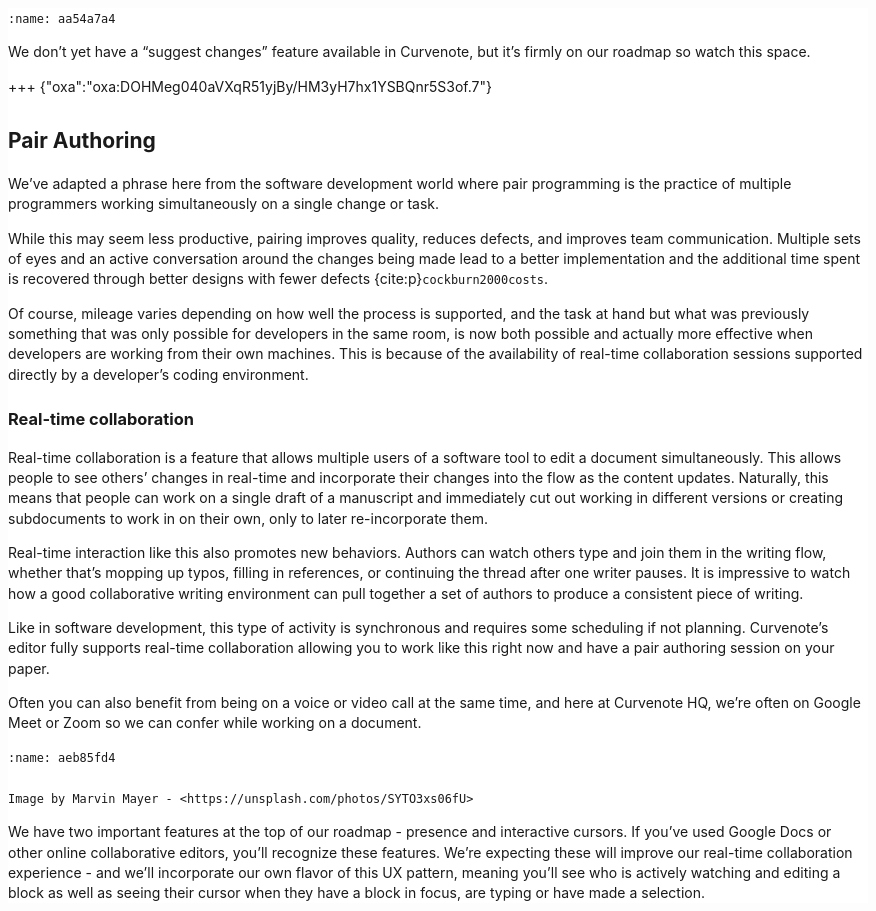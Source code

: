 ```{figure} images/DOHMeg040aVXqR51yjBy-1QcexRJYv2wP2dFm7hp5-v1.png
:name: aa54a7a4
```

We don’t yet have a “suggest changes” feature available in Curvenote, but it’s firmly on our roadmap so watch this space.

+++ {"oxa":"oxa:DOHMeg040aVXqR51yjBy/HM3yH7hx1YSBQnr5S3of.7"}

## Pair Authoring

We’ve adapted a phrase here from the software development world where pair programming is the practice of multiple programmers working simultaneously on a single change or task.

While this may seem less productive, pairing improves quality, reduces defects, and improves team communication. Multiple sets of eyes and an active conversation around the changes being made lead to a better implementation and the additional time spent is recovered through better designs with fewer defects {cite:p}`cockburn2000costs`.

Of course, mileage varies depending on how well the process is supported, and the task at hand but what was previously something that was only possible for developers in the same room, is now both possible and actually more effective when developers are working from their own machines. This is because of the availability of real-time collaboration sessions supported directly by a developer’s coding environment.

### Real-time collaboration

Real-time collaboration is a feature that allows multiple users of a software tool to edit a document simultaneously. This allows people to see others’ changes in real-time and incorporate their changes into the flow as the content updates. Naturally, this means that people can work on a single draft of a manuscript and immediately cut out working in different versions or creating subdocuments to work in on their own, only to later re-incorporate them.

Real-time interaction like this also promotes new behaviors. Authors can watch others type and join them in the writing flow, whether that’s mopping up typos, filling in references, or continuing the thread after one writer pauses. It is impressive to watch how a good collaborative writing environment can pull together a set of authors to produce a consistent piece of writing.

Like in software development, this type of activity is synchronous and requires some scheduling if not planning. Curvenote’s editor fully supports real-time collaboration allowing you to work like this right now and have a pair authoring session on your paper.

Often you can also benefit from being on a voice or video call at the same time, and here at Curvenote HQ, we’re often on Google Meet or Zoom so we can confer while working on a document.

```{figure} images/DOHMeg040aVXqR51yjBy-cGOSvFHpFFFMuibdzZjp-v2.png
:name: aeb85fd4

Image by Marvin Mayer - <https://unsplash.com/photos/SYTO3xs06fU>
```

We have two important features at the top of our roadmap - presence and interactive cursors. If you’ve used Google Docs or other online collaborative editors, you’ll recognize these features. We’re expecting these will improve our real-time collaboration experience - and we’ll incorporate our own flavor of this UX pattern, meaning you’ll see who is actively watching and editing a block as well as seeing their cursor when they have a block in focus, are typing or have made a selection.
